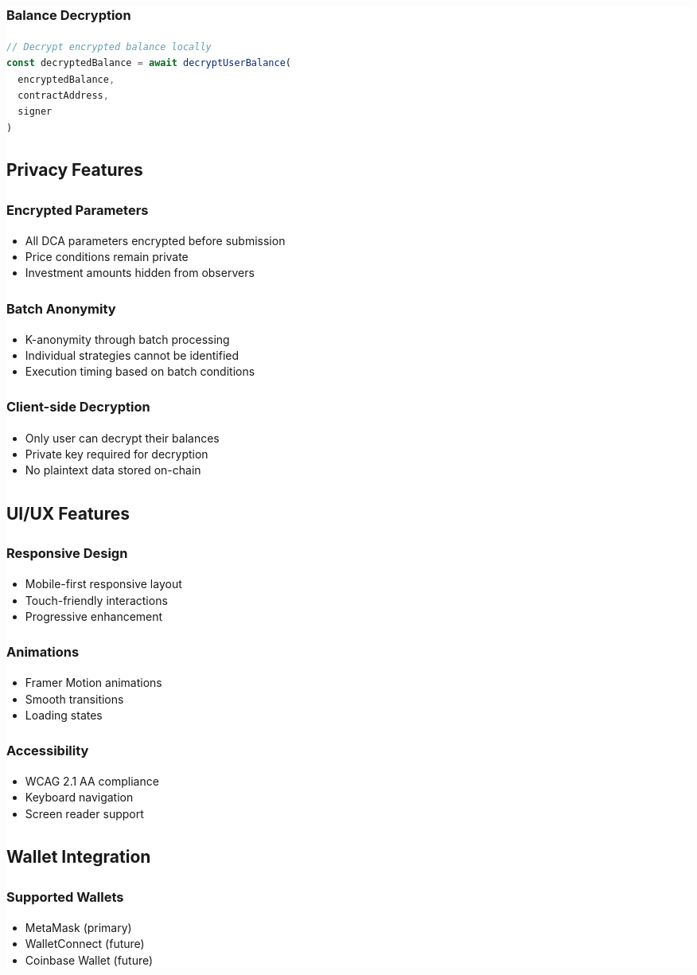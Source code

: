 ### Balance Decryption
```typescript
// Decrypt encrypted balance locally
const decryptedBalance = await decryptUserBalance(
  encryptedBalance,
  contractAddress,
  signer
)
```

## Privacy Features

### Encrypted Parameters
- All DCA parameters encrypted before submission
- Price conditions remain private
- Investment amounts hidden from observers

### Batch Anonymity
- K-anonymity through batch processing
- Individual strategies cannot be identified
- Execution timing based on batch conditions

### Client-side Decryption
- Only user can decrypt their balances
- Private key required for decryption
- No plaintext data stored on-chain

## UI/UX Features

### Responsive Design
- Mobile-first responsive layout
- Touch-friendly interactions
- Progressive enhancement

### Animations
- Framer Motion animations
- Smooth transitions
- Loading states

### Accessibility
- WCAG 2.1 AA compliance
- Keyboard navigation
- Screen reader support

## Wallet Integration

### Supported Wallets
- MetaMask (primary)
- WalletConnect (future)
- Coinbase Wallet (future)
